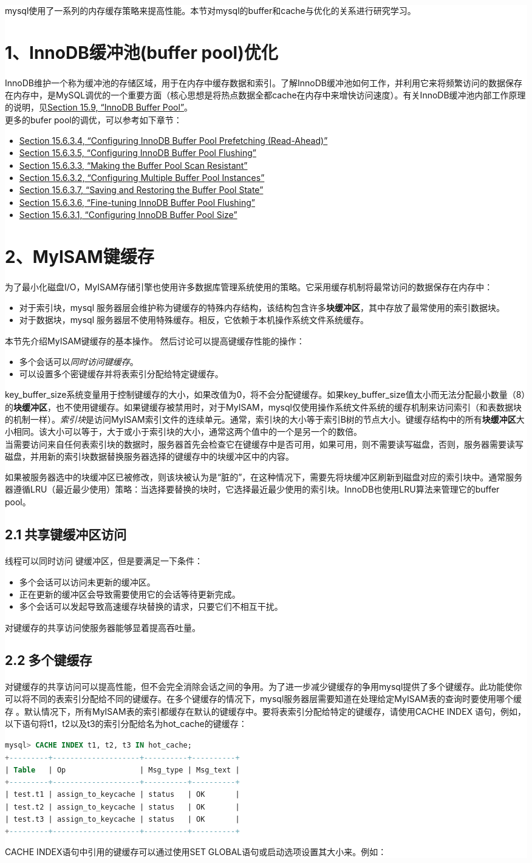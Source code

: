 mysql使用了一系列的内存缓存策略来提高性能。本节对mysql的buffer和cache与优化的关系进行研究学习。  

# 1、InnoDB缓冲池(buffer pool)优化
InnoDB维护一个称为缓冲池的存储区域，用于在内存中缓存数据和索引。了解InnoDB缓冲池如何工作，并利用它来将频繁访问的数据保存在内存中，是MySQL调优的一个重要方面（核心思想是将热点数据全都cache在内存中来增快访问速度）。有关InnoDB缓冲池内部工作原理的说明，见[Section 15.9, “InnoDB Buffer Pool”](https://dev.mysql.com/doc/refman/8.0/en/innodb-buffer-pool.html)。   
更多的bufer pool的调优，可以参考如下章节：  
 - [Section 15.6.3.4, “Configuring InnoDB Buffer Pool Prefetching (Read-Ahead)”](https://dev.mysql.com/doc/refman/8.0/en/innodb-performance-read_ahead.html)  
 - [Section 15.6.3.5, “Configuring InnoDB Buffer Pool Flushing”](https://dev.mysql.com/doc/refman/8.0/en/innodb-performance-adaptive_flushing.html)  
 - [Section 15.6.3.3, “Making the Buffer Pool Scan Resistant”](https://dev.mysql.com/doc/refman/8.0/en/innodb-performance-midpoint_insertion.html)  
 - [Section 15.6.3.2, “Configuring Multiple Buffer Pool Instances”](https://dev.mysql.com/doc/refman/8.0/en/innodb-multiple-buffer-pools.html)  
 - [Section 15.6.3.7, “Saving and Restoring the Buffer Pool State”](https://dev.mysql.com/doc/refman/8.0/en/innodb-preload-buffer-pool.html)  
 - [Section 15.6.3.6, “Fine-tuning InnoDB Buffer Pool Flushing”](https://dev.mysql.com/doc/refman/8.0/en/innodb-lru-background-flushing.html)  
 - [Section 15.6.3.1, “Configuring InnoDB Buffer Pool Size”](https://dev.mysql.com/doc/refman/8.0/en/innodb-buffer-pool-resize.html)  

# 2、MyISAM键缓存
为了最小化磁盘I/O，MyISAM存储引擎也使用许多数据库管理系统使用的策略。它采用缓存机制将最常访问的数据保存在内存中：  
 - 对于索引块，mysql 服务器层会维护称为键缓存的特殊内存结构，该结构包含许多**块缓冲区**，其中存放了最常使用的索引数据块。  
 - 对于数据块，mysql 服务器层不使用特殊缓存。相反，它依赖于本机操作系统文件系统缓存。  

本节先介绍MyISAM键缓存的基本操作。 然后讨论可以提高键缓存性能的操作：  
 - 多个会话可以*同时访问键缓存*。  
 - 可以设置多个密​键缓存并将表索引分配给特定键缓存。  

key_buffer_size系统变量用于控制键缓存的大小，如果改值为0，将不会分配键缓存。如果key_buffer_size值太小而无法分配最小数量（8）的**块缓冲区**，也不使用键缓存。如果键缓存被禁用时，对于MyISAM，mysql仅使用操作系统文件系统的缓存机制来访问索引（和表数据块的机制一样）。*索引块*是访问MyISAM索引文件的连续单元。通常，索引块的大小等于索引B树的节点大小。键缓存结构中的所有**块缓冲区**大小相同。该大小可以等于，大于或小于索引块的大小，通常这两个值中的一个是另一个的数倍。  
当需要访问来自任何表索引块的数据时，服务器首先会检查它在键缓存中是否可用，如果可用，则不需要读写磁盘，否则，服务器需要读写磁盘，并用新的索引块数据替换服务器选择的键缓存中的块缓冲区中的内容。

如果被服务器选中的块缓冲区已被修改，则该块被认为是“脏的”，在这种情况下，需要先将块缓冲区刷新到磁盘对应的索引块中。通常服务器遵循LRU（最近最少使用）策略：当选择要替换的块时，它选择最近最少使用的索引块。InnoDB也使用LRU算法来管理它的buffer pool。  

## 2.1 共享键缓冲区访问
线程可以同时访问 键缓冲区，但是要满足一下条件：  
- 多个会话可以访问未更新的缓冲区。  
- 正在更新的缓冲区会导致需要使用它的会话等待更新完成。  
- 多个会话可以发起导致高速缓存块替换的请求，只要它们不相互干扰。  

对键缓存的共享访问使服务器能够显着提高吞吐量。   

## 2.2 多个键缓存
对键缓存的共享访问可以提高性能，但不会完全消除会话之间的争用。为了进一步减少键缓存的争用mysql提供了多个键缓存。此功能使你可以将不同的表索引分配给不同的键缓存。在多个键缓存的情况下，mysql服务器层需要知道在处理给定MyISAM表的查询时要使用哪个缓存 。默认情况下，所有MyISAM表的索引都缓存在默认的键缓存中。要将表索引分配给特定的键缓存，请使用CACHE INDEX 语句，例如，以下语句将t1，t2以及t3的索引分配给名为hot_cache的键缓存：  
```sql
mysql> CACHE INDEX t1, t2, t3 IN hot_cache;
+---------+--------------------+----------+----------+
| Table   | Op                 | Msg_type | Msg_text |
+---------+--------------------+----------+----------+
| test.t1 | assign_to_keycache | status   | OK       |
| test.t2 | assign_to_keycache | status   | OK       |
| test.t3 | assign_to_keycache | status   | OK       |
+---------+--------------------+----------+----------+
```
CACHE INDEX语句中引用的键缓存可以通过使用SET GLOBAL语句或启动选项设置其大小来。例如：  